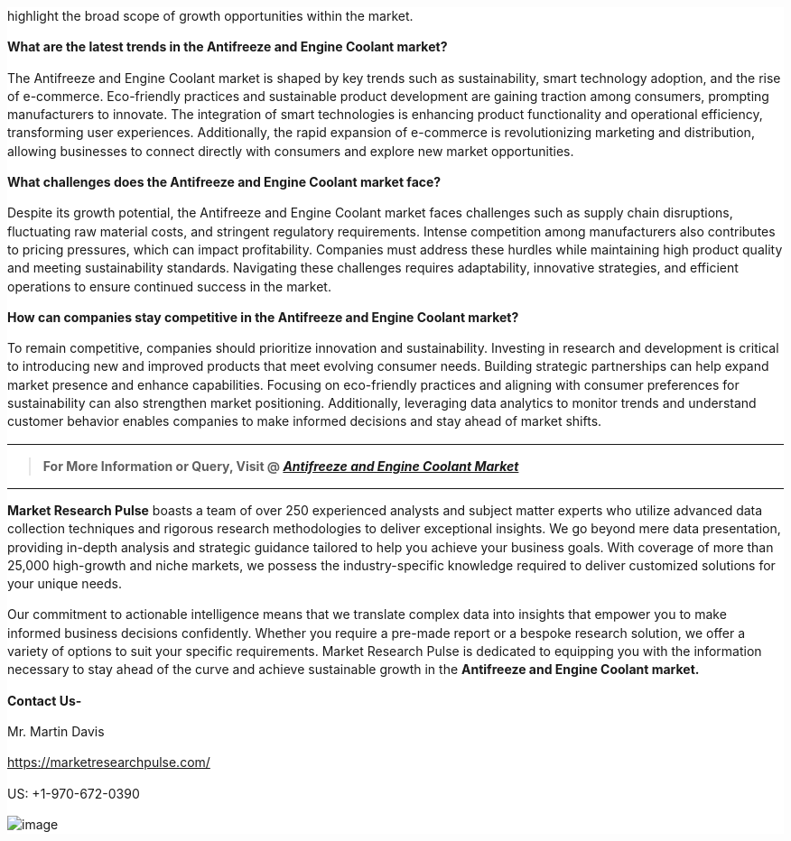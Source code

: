 highlight the broad scope of growth opportunities within the market.</p><p><strong>What are the latest trends in the Antifreeze and Engine Coolant market?</strong></p><p>The Antifreeze and Engine Coolant market is shaped by key trends such as sustainability, smart technology adoption, and the rise of e-commerce. Eco-friendly practices and sustainable product development are gaining traction among consumers, prompting manufacturers to innovate. The integration of smart technologies is enhancing product functionality and operational efficiency, transforming user experiences. Additionally, the rapid expansion of e-commerce is revolutionizing marketing and distribution, allowing businesses to connect directly with consumers and explore new market opportunities.</p><p><strong>What challenges does the Antifreeze and Engine Coolant market face?</strong></p><p>Despite its growth potential, the Antifreeze and Engine Coolant market faces challenges such as supply chain disruptions, fluctuating raw material costs, and stringent regulatory requirements. Intense competition among manufacturers also contributes to pricing pressures, which can impact profitability. Companies must address these hurdles while maintaining high product quality and meeting sustainability standards. Navigating these challenges requires adaptability, innovative strategies, and efficient operations to ensure continued success in the market.</p><p><strong>How can companies stay competitive in the Antifreeze and Engine Coolant market?</strong></p><p>To remain competitive, companies should prioritize innovation and sustainability. Investing in research and development is critical to introducing new and improved products that meet evolving consumer needs. Building strategic partnerships can help expand market presence and enhance capabilities. Focusing on eco-friendly practices and aligning with consumer preferences for sustainability can also strengthen market positioning. Additionally, leveraging data analytics to monitor trends and understand customer behavior enables companies to make informed decisions and stay ahead of market shifts.</p><hr /><blockquote><p><strong>For More Information or Query, Visit @&nbsp;<em><a href="https://marketresearchpulse.com/report/79502/antifreeze-and-engine-coolant-market?utm_source=Linkedin&utm_medium=022">Antifreeze and Engine Coolant Market</a></em></strong></p></blockquote><hr /><p><strong>Market Research Pulse</strong> boasts a team of over 250 experienced analysts and subject matter experts who utilize advanced data collection techniques and rigorous research methodologies to deliver exceptional insights. We go beyond mere data presentation, providing in-depth analysis and strategic guidance tailored to help you achieve your business goals. With coverage of more than 25,000 high-growth and niche markets, we possess the industry-specific knowledge required to deliver customized solutions for your unique needs.</p><p>Our commitment to actionable intelligence means that we translate complex data into insights that empower you to make informed business decisions confidently. Whether you require a pre-made report or a bespoke research solution, we offer a variety of options to suit your specific requirements. Market Research Pulse is dedicated to equipping you with the information necessary to stay ahead of the curve and achieve sustainable growth in the <strong>Antifreeze and Engine Coolant market.</strong></p><p><strong>Contact Us-</strong></p><p>Mr. Martin Davis</p><p>https://marketresearchpulse.com/</p><p>US: +1-970-672-0390</p>
![image](https://github.com/user-attachments/assets/0f4a1066-4a88-47ed-9939-f418c4075ec2)

